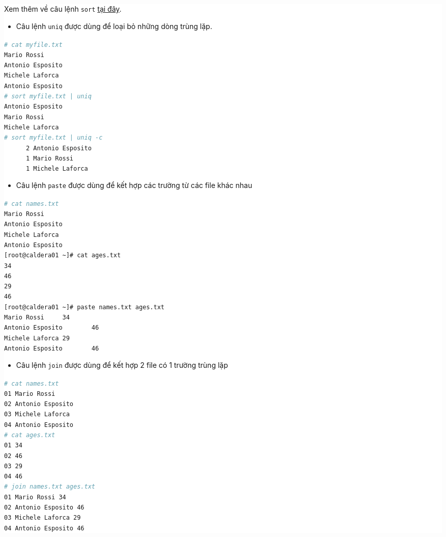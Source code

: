 Xem thêm về câu lệnh `sort` [tại đây](http://www.tutorialspoint.com/unix_commands/sort.htm).

- Câu lệnh `uniq` được dùng để loại bỏ những dòng trùng lặp.

``` sh
# cat myfile.txt
Mario Rossi
Antonio Esposito
Michele Laforca
Antonio Esposito
# sort myfile.txt | uniq
Antonio Esposito
Mario Rossi
Michele Laforca
# sort myfile.txt | uniq -c
      2 Antonio Esposito
      1 Mario Rossi
      1 Michele Laforca
```

- Câu lệnh `paste` được dùng để kết hợp các trường từ các file khác nhau

``` sh
# cat names.txt
Mario Rossi
Antonio Esposito
Michele Laforca
Antonio Esposito
[root@caldera01 ~]# cat ages.txt
34
46
29
46
[root@caldera01 ~]# paste names.txt ages.txt
Mario Rossi     34
Antonio Esposito        46
Michele Laforca 29
Antonio Esposito        46
```

- Câu lệnh `join` được dùng để kết hợp 2 file có 1 trường trùng lặp

``` sh
# cat names.txt
01 Mario Rossi
02 Antonio Esposito
03 Michele Laforca
04 Antonio Esposito
# cat ages.txt
01 34
02 46
03 29
04 46
# join names.txt ages.txt
01 Mario Rossi 34
02 Antonio Esposito 46
03 Michele Laforca 29
04 Antonio Esposito 46
```
